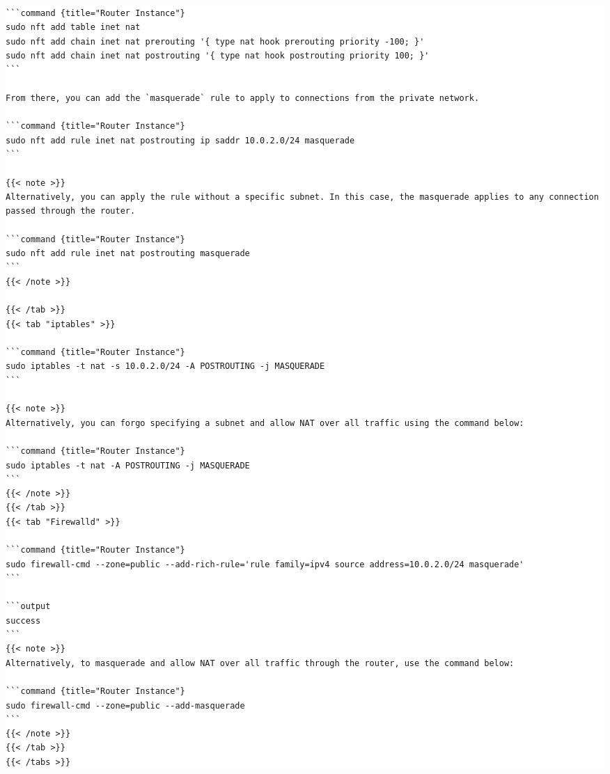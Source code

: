     ```command {title="Router Instance"}
    sudo nft add table inet nat
    sudo nft add chain inet nat prerouting '{ type nat hook prerouting priority -100; }'
    sudo nft add chain inet nat postrouting '{ type nat hook postrouting priority 100; }'
    ```

    From there, you can add the `masquerade` rule to apply to connections from the private network.

    ```command {title="Router Instance"}
    sudo nft add rule inet nat postrouting ip saddr 10.0.2.0/24 masquerade
    ```

    {{< note >}}
    Alternatively, you can apply the rule without a specific subnet. In this case, the masquerade applies to any connection passed through the router.

    ```command {title="Router Instance"}
    sudo nft add rule inet nat postrouting masquerade
    ```
    {{< /note >}}

    {{< /tab >}}
    {{< tab "iptables" >}}

    ```command {title="Router Instance"}
    sudo iptables -t nat -s 10.0.2.0/24 -A POSTROUTING -j MASQUERADE
    ```

    {{< note >}}
    Alternatively, you can forgo specifying a subnet and allow NAT over all traffic using the command below:

    ```command {title="Router Instance"}
    sudo iptables -t nat -A POSTROUTING -j MASQUERADE
    ```
    {{< /note >}}
    {{< /tab >}}
    {{< tab "Firewalld" >}}

    ```command {title="Router Instance"}
    sudo firewall-cmd --zone=public --add-rich-rule='rule family=ipv4 source address=10.0.2.0/24 masquerade'
    ```

    ```output
    success
    ```
    {{< note >}}
    Alternatively, to masquerade and allow NAT over all traffic through the router, use the command below:

    ```command {title="Router Instance"}
    sudo firewall-cmd --zone=public --add-masquerade
    ```
    {{< /note >}}
    {{< /tab >}}
    {{< /tabs >}}
